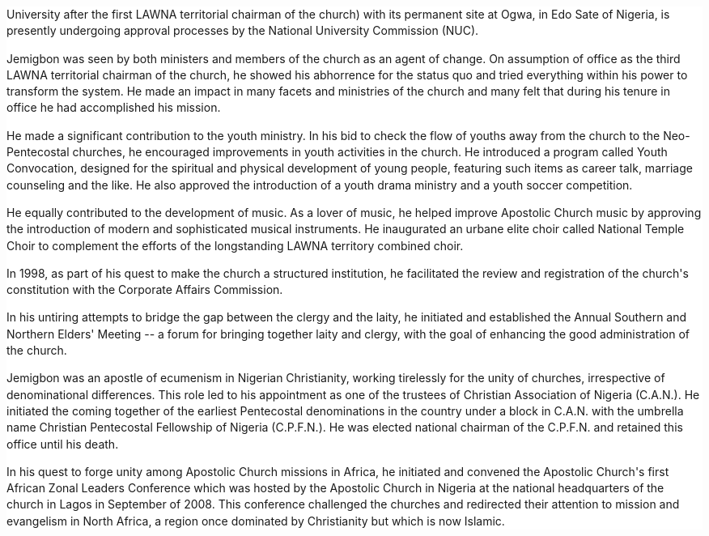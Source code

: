 University after the first LAWNA territorial chairman of the
church) with its permanent site at Ogwa, in Edo Sate of Nigeria,
is presently undergoing approval processes by the National University
Commission (NUC).

Jemigbon was seen by both ministers and members of the church
as an agent of change. On assumption of office as the third
LAWNA territorial chairman of the church, he showed his abhorrence
for the status quo and tried everything within his power to
transform the system. He made an impact in many facets and ministries
of the church and many felt that during his tenure in office
he had accomplished his mission.

He made a significant contribution to the youth ministry. In
his bid to check the flow of youths away from the church to
the Neo-Pentecostal churches, he encouraged improvements in
youth activities in the church. He introduced a program called
Youth Convocation, designed for the spiritual and physical development
of young people, featuring such items as career talk, marriage
counseling and the like. He also approved the introduction of
a youth drama ministry and a youth soccer competition.

He equally contributed to the development of music. As a lover
of music, he helped improve Apostolic Church music by approving
the introduction of modern and sophisticated musical instruments.
He inaugurated an urbane elite choir called National Temple
Choir to complement the efforts of the longstanding LAWNA territory
combined choir.

In 1998, as part of his quest to make the church a structured
institution, he facilitated the review and registration of the
church's constitution with the Corporate Affairs Commission.

In his untiring attempts to bridge the gap between the clergy
and the laity, he initiated and established the Annual Southern
and Northern Elders' Meeting -- a forum for bringing together
laity and clergy, with the goal of enhancing the good administration
of the church.

Jemigbon was an apostle of ecumenism in Nigerian Christianity,
working tirelessly for the unity of churches, irrespective of
denominational differences. This role led to his appointment
as one of the trustees of Christian Association of Nigeria (C.A.N.).
He initiated the coming together of the earliest Pentecostal
denominations in the country under a block in C.A.N. with the
umbrella name Christian Pentecostal Fellowship of Nigeria (C.P.F.N.).
He was elected national chairman of the C.P.F.N. and retained
this office until his death.

In his quest to forge unity among Apostolic Church missions
in Africa, he initiated and convened the Apostolic Church's
first African Zonal Leaders Conference which was hosted by the
Apostolic Church in Nigeria at the national headquarters of
the church in Lagos in September of 2008. This conference challenged
the churches and redirected their attention to mission and evangelism
in North Africa, a region once dominated by Christianity but
which is now Islamic.
